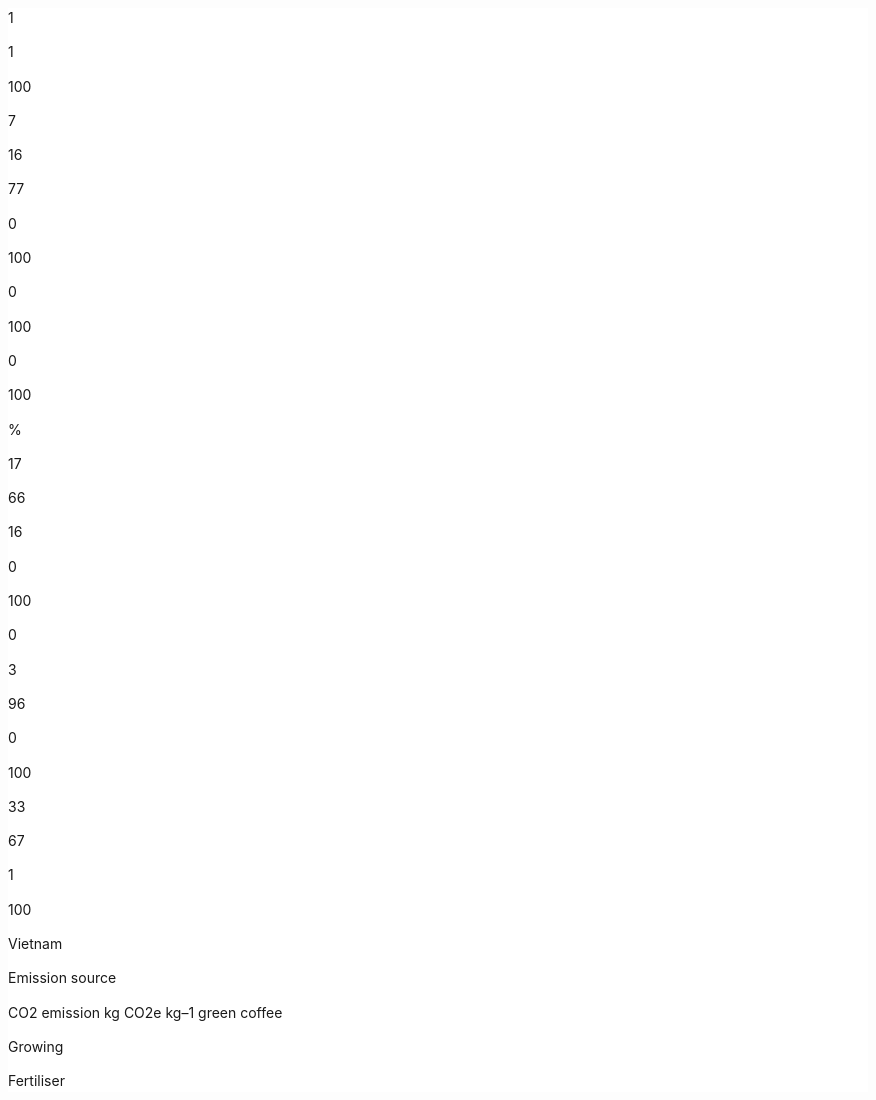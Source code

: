 1

1

100

7

16

77

0

100

0

100

0

100

%

17

66

16

0

100

0

3

96

0

100

33

67

1

100

Vietnam

Emission source

CO2 emission
kg CO2e kg–1 green coffee

Growing

Fertiliser

